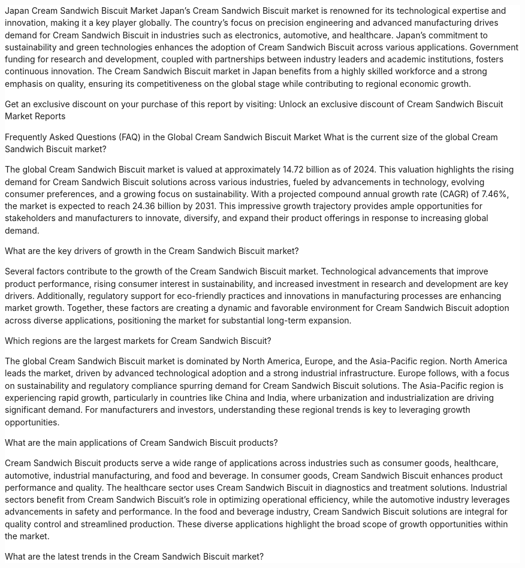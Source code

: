 Japan Cream Sandwich Biscuit Market
Japan’s Cream Sandwich Biscuit market is renowned for its technological expertise and innovation, making it a key player globally. The country’s focus on precision engineering and advanced manufacturing drives demand for Cream Sandwich Biscuit in industries such as electronics, automotive, and healthcare. Japan’s commitment to sustainability and green technologies enhances the adoption of Cream Sandwich Biscuit across various applications. Government funding for research and development, coupled with partnerships between industry leaders and academic institutions, fosters continuous innovation. The Cream Sandwich Biscuit market in Japan benefits from a highly skilled workforce and a strong emphasis on quality, ensuring its competitiveness on the global stage while contributing to regional economic growth.

Get an exclusive discount on your purchase of this report by visiting: Unlock an exclusive discount of Cream Sandwich Biscuit Market Reports 

Frequently Asked Questions (FAQ) in the Global Cream Sandwich Biscuit Market
What is the current size of the global Cream Sandwich Biscuit market?

The global Cream Sandwich Biscuit market is valued at approximately 14.72 billion as of 2024. This valuation highlights the rising demand for Cream Sandwich Biscuit solutions across various industries, fueled by advancements in technology, evolving consumer preferences, and a growing focus on sustainability. With a projected compound annual growth rate (CAGR) of 7.46%, the market is expected to reach 24.36 billion by 2031. This impressive growth trajectory provides ample opportunities for stakeholders and manufacturers to innovate, diversify, and expand their product offerings in response to increasing global demand.

What are the key drivers of growth in the Cream Sandwich Biscuit market?

Several factors contribute to the growth of the Cream Sandwich Biscuit market. Technological advancements that improve product performance, rising consumer interest in sustainability, and increased investment in research and development are key drivers. Additionally, regulatory support for eco-friendly practices and innovations in manufacturing processes are enhancing market growth. Together, these factors are creating a dynamic and favorable environment for Cream Sandwich Biscuit adoption across diverse applications, positioning the market for substantial long-term expansion.

Which regions are the largest markets for Cream Sandwich Biscuit?

The global Cream Sandwich Biscuit market is dominated by North America, Europe, and the Asia-Pacific region. North America leads the market, driven by advanced technological adoption and a strong industrial infrastructure. Europe follows, with a focus on sustainability and regulatory compliance spurring demand for Cream Sandwich Biscuit solutions. The Asia-Pacific region is experiencing rapid growth, particularly in countries like China and India, where urbanization and industrialization are driving significant demand. For manufacturers and investors, understanding these regional trends is key to leveraging growth opportunities.

What are the main applications of Cream Sandwich Biscuit products?

Cream Sandwich Biscuit products serve a wide range of applications across industries such as consumer goods, healthcare, automotive, industrial manufacturing, and food and beverage. In consumer goods, Cream Sandwich Biscuit enhances product performance and quality. The healthcare sector uses Cream Sandwich Biscuit in diagnostics and treatment solutions. Industrial sectors benefit from Cream Sandwich Biscuit’s role in optimizing operational efficiency, while the automotive industry leverages advancements in safety and performance. In the food and beverage industry, Cream Sandwich Biscuit solutions are integral for quality control and streamlined production. These diverse applications highlight the broad scope of growth opportunities within the market.

What are the latest trends in the Cream Sandwich Biscuit market?
